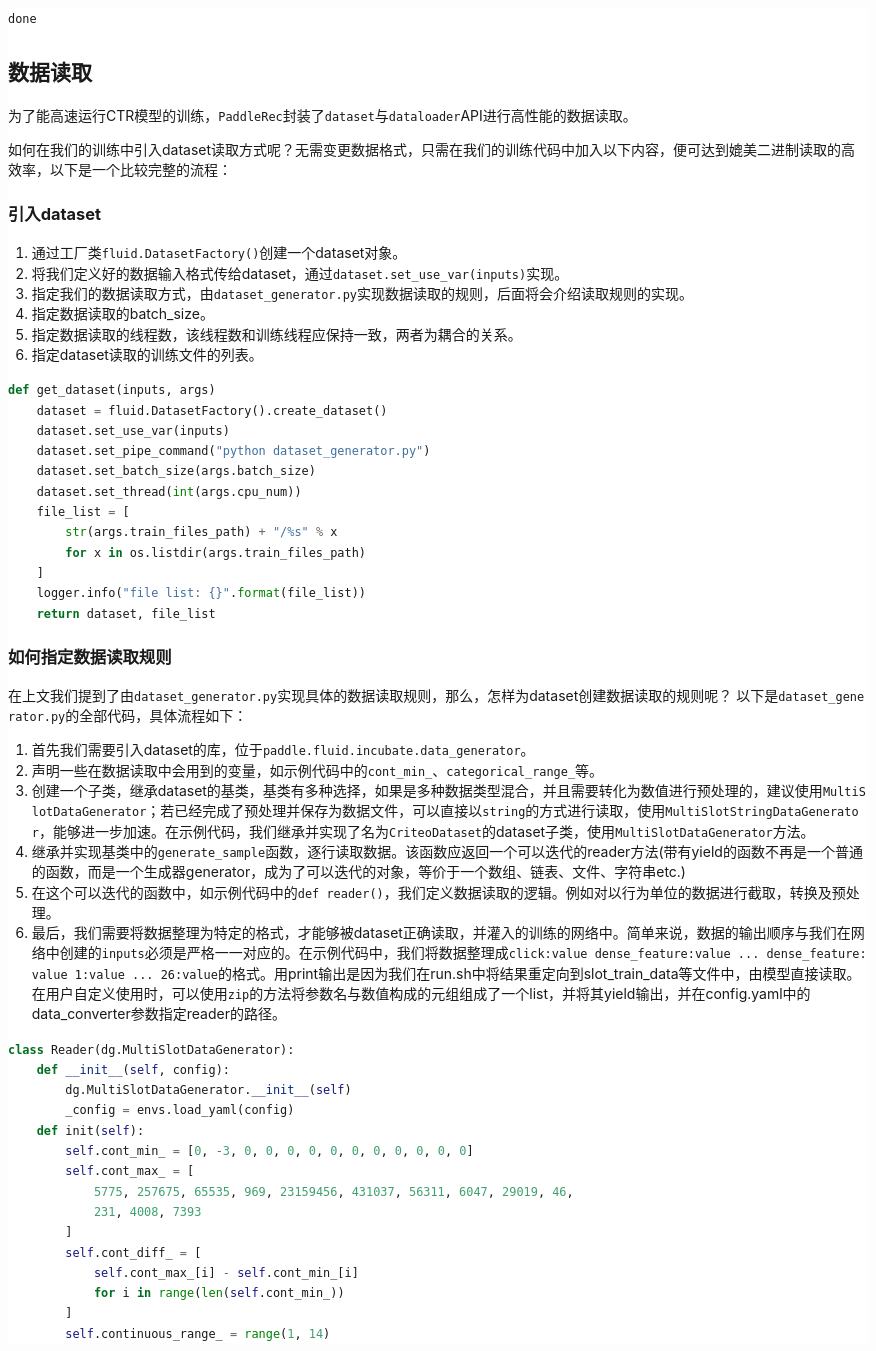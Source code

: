 ```
done
```

## 数据读取
为了能高速运行CTR模型的训练，`PaddleRec`封装了`dataset`与`dataloader`API进行高性能的数据读取。

如何在我们的训练中引入dataset读取方式呢？无需变更数据格式，只需在我们的训练代码中加入以下内容，便可达到媲美二进制读取的高效率，以下是一个比较完整的流程：

### 引入dataset

1. 通过工厂类`fluid.DatasetFactory()`创建一个dataset对象。
2. 将我们定义好的数据输入格式传给dataset，通过`dataset.set_use_var(inputs)`实现。
3. 指定我们的数据读取方式，由`dataset_generator.py`实现数据读取的规则，后面将会介绍读取规则的实现。
4. 指定数据读取的batch_size。
5. 指定数据读取的线程数，该线程数和训练线程应保持一致，两者为耦合的关系。
6. 指定dataset读取的训练文件的列表。

```python
def get_dataset(inputs, args)
    dataset = fluid.DatasetFactory().create_dataset()
    dataset.set_use_var(inputs)
    dataset.set_pipe_command("python dataset_generator.py")
    dataset.set_batch_size(args.batch_size)
    dataset.set_thread(int(args.cpu_num))
    file_list = [
        str(args.train_files_path) + "/%s" % x
        for x in os.listdir(args.train_files_path)
    ]
    logger.info("file list: {}".format(file_list))
    return dataset, file_list
```

### 如何指定数据读取规则

在上文我们提到了由`dataset_generator.py`实现具体的数据读取规则，那么，怎样为dataset创建数据读取的规则呢？
以下是`dataset_generator.py`的全部代码，具体流程如下：
1. 首先我们需要引入dataset的库，位于`paddle.fluid.incubate.data_generator`。
2. 声明一些在数据读取中会用到的变量，如示例代码中的`cont_min_`、`categorical_range_`等。
3. 创建一个子类，继承dataset的基类，基类有多种选择，如果是多种数据类型混合，并且需要转化为数值进行预处理的，建议使用`MultiSlotDataGenerator`；若已经完成了预处理并保存为数据文件，可以直接以`string`的方式进行读取，使用`MultiSlotStringDataGenerator`，能够进一步加速。在示例代码，我们继承并实现了名为`CriteoDataset`的dataset子类，使用`MultiSlotDataGenerator`方法。
4. 继承并实现基类中的`generate_sample`函数，逐行读取数据。该函数应返回一个可以迭代的reader方法(带有yield的函数不再是一个普通的函数，而是一个生成器generator，成为了可以迭代的对象，等价于一个数组、链表、文件、字符串etc.)
5. 在这个可以迭代的函数中，如示例代码中的`def reader()`，我们定义数据读取的逻辑。例如对以行为单位的数据进行截取，转换及预处理。
6. 最后，我们需要将数据整理为特定的格式，才能够被dataset正确读取，并灌入的训练的网络中。简单来说，数据的输出顺序与我们在网络中创建的`inputs`必须是严格一一对应的。在示例代码中，我们将数据整理成`click:value dense_feature:value ... dense_feature:value 1:value ... 26:value`的格式。用print输出是因为我们在run.sh中将结果重定向到slot_train_data等文件中，由模型直接读取。在用户自定义使用时，可以使用`zip`的方法将参数名与数值构成的元组组成了一个list，并将其yield输出，并在config.yaml中的data_converter参数指定reader的路径。

```python
class Reader(dg.MultiSlotDataGenerator):
    def __init__(self, config):
        dg.MultiSlotDataGenerator.__init__(self)
        _config = envs.load_yaml(config)
    def init(self):
        self.cont_min_ = [0, -3, 0, 0, 0, 0, 0, 0, 0, 0, 0, 0, 0]
        self.cont_max_ = [
            5775, 257675, 65535, 969, 23159456, 431037, 56311, 6047, 29019, 46,
            231, 4008, 7393
        ]
        self.cont_diff_ = [
            self.cont_max_[i] - self.cont_min_[i]
            for i in range(len(self.cont_min_))
        ]
        self.continuous_range_ = range(1, 14)
```